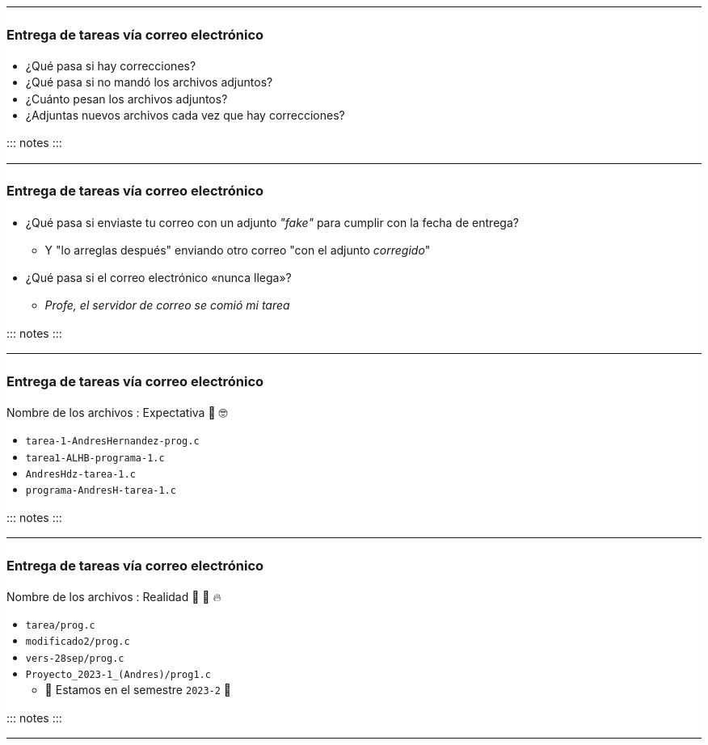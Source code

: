 --------------------------------------------------------------------------------

### Entrega de tareas vía correo electrónico

- ¿Qué pasa si hay correcciones?
- ¿Qué pasa si no mandó los archivos adjuntos?
- ¿Cuánto pesan los archivos adjuntos?
- ¿Adjuntas nuevos archivos cada vez que hay correcciones?

::: notes
:::

--------------------------------------------------------------------------------

### Entrega de tareas vía correo electrónico

- ¿Qué pasa si enviaste tu correo con un adjunto _"fake"_ para cumplir con la fecha de entrega?
    - Y "lo arreglas después" enviando otro correo "con el adjunto _corregido_"

- ¿Qué pasa si el correo electrónico «nunca llega»?
    - _Profe, el servidor de correo se comió mi tarea_

::: notes
:::

--------------------------------------------------------------------------------

### Entrega de tareas vía correo electrónico

Nombre de los archivos : Expectativa 🧐 🤓

- `tarea-1-AndresHernandez-prog.c`
- `tarea1-ALHB-programa-1.c`
- `AndresHdz-tarea-1.c`
- `programa-AndresH-tarea-1.c`

::: notes
:::

--------------------------------------------------------------------------------

### Entrega de tareas vía correo electrónico

Nombre de los archivos : Realidad 🤨 🤦 🔥

- `tarea/prog.c`
- `modificado2/prog.c`
- `vers-28sep/prog.c`
- `Proyecto_2023-1_(Andres)/prog1.c`
    - 🚩 Estamos en el semestre `2023-2` 🚩

::: notes
:::

--------------------------------------------------------------------------------
